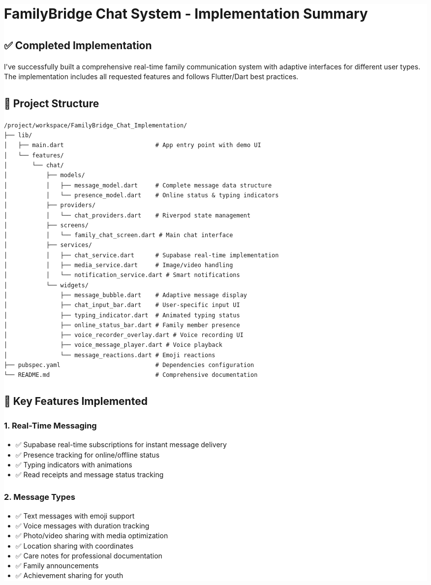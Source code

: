 # FamilyBridge Chat System - Implementation Summary

## ✅ Completed Implementation

I've successfully built a comprehensive real-time family communication system with adaptive interfaces for different user types. The implementation includes all requested features and follows Flutter/Dart best practices.

## 📁 Project Structure

```
/project/workspace/FamilyBridge_Chat_Implementation/
├── lib/
│   ├── main.dart                          # App entry point with demo UI
│   └── features/
│       └── chat/
│           ├── models/
│           │   ├── message_model.dart     # Complete message data structure
│           │   └── presence_model.dart    # Online status & typing indicators
│           ├── providers/
│           │   └── chat_providers.dart    # Riverpod state management
│           ├── screens/
│           │   └── family_chat_screen.dart # Main chat interface
│           ├── services/
│           │   ├── chat_service.dart      # Supabase real-time implementation
│           │   ├── media_service.dart     # Image/video handling
│           │   └── notification_service.dart # Smart notifications
│           └── widgets/
│               ├── message_bubble.dart    # Adaptive message display
│               ├── chat_input_bar.dart    # User-specific input UI
│               ├── typing_indicator.dart  # Animated typing status
│               ├── online_status_bar.dart # Family member presence
│               ├── voice_recorder_overlay.dart # Voice recording UI
│               ├── voice_message_player.dart # Voice playback
│               └── message_reactions.dart # Emoji reactions
├── pubspec.yaml                           # Dependencies configuration
└── README.md                              # Comprehensive documentation
```

## 🎯 Key Features Implemented

### 1. **Real-Time Messaging**
- ✅ Supabase real-time subscriptions for instant message delivery
- ✅ Presence tracking for online/offline status
- ✅ Typing indicators with animations
- ✅ Read receipts and message status tracking

### 2. **Message Types**
- ✅ Text messages with emoji support
- ✅ Voice messages with duration tracking
- ✅ Photo/video sharing with media optimization
- ✅ Location sharing with coordinates
- ✅ Care notes for professional documentation
- ✅ Family announcements
- ✅ Achievement sharing for youth
